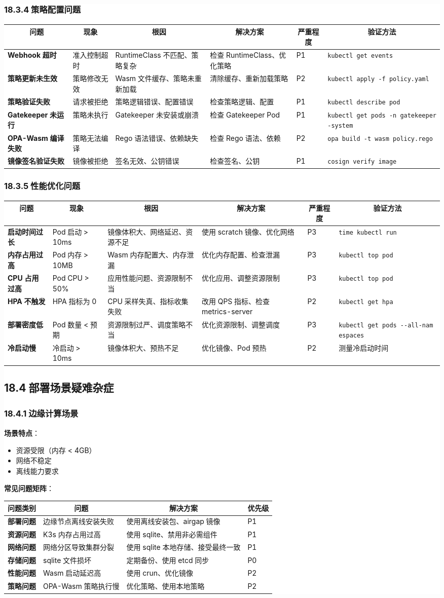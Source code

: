 ### 18.3.4 策略配置问题

| 问题                  | 现象         | 根因                          | 解决方案                    | 严重程度 | 验证方法                                |
| --------------------- | ------------ | ----------------------------- | --------------------------- | -------- | --------------------------------------- |
| **Webhook 超时**      | 准入控制超时 | RuntimeClass 不匹配、策略复杂 | 检查 RuntimeClass、优化策略 | P1       | `kubectl get events`                    |
| **策略更新未生效**    | 策略修改无效 | Wasm 文件缓存、策略未重新加载 | 清除缓存、重新加载策略      | P2       | `kubectl apply -f policy.yaml`          |
| **策略验证失败**      | 请求被拒绝   | 策略逻辑错误、配置错误        | 检查策略逻辑、配置          | P1       | `kubectl describe pod`                  |
| **Gatekeeper 未运行** | 策略未执行   | Gatekeeper 未安装或崩溃       | 检查 Gatekeeper Pod         | P1       | `kubectl get pods -n gatekeeper-system` |
| **OPA-Wasm 编译失败** | 策略无法编译 | Rego 语法错误、依赖缺失       | 检查 Rego 语法、依赖        | P2       | `opa build -t wasm policy.rego`         |
| **镜像签名验证失败**  | 镜像被拒绝   | 签名无效、公钥错误            | 检查签名、公钥              | P1       | `cosign verify image`                   |

### 18.3.5 性能优化问题

| 问题             | 现象            | 根因                           | 解决方案                           | 严重程度 | 验证方法                            |
| ---------------- | --------------- | ------------------------------ | ---------------------------------- | -------- | ----------------------------------- |
| **启动时间过长** | Pod 启动 > 10ms | 镜像体积大、网络延迟、资源不足 | 使用 scratch 镜像、优化网络        | P3       | `time kubectl run`                  |
| **内存占用过高** | Pod 内存 > 10MB | Wasm 内存配置大、内存泄漏      | 优化内存配置、检查泄漏             | P3       | `kubectl top pod`                   |
| **CPU 占用过高** | Pod CPU > 50%   | 应用性能问题、资源限制不当     | 优化应用、调整资源限制             | P3       | `kubectl top pod`                   |
| **HPA 不触发**   | HPA 指标为 0    | CPU 采样失真、指标收集失败     | 改用 QPS 指标、检查 metrics-server | P2       | `kubectl get hpa`                   |
| **部署密度低**   | Pod 数量 < 预期 | 资源限制过严、调度策略不当     | 优化资源限制、调整调度             | P3       | `kubectl get pods --all-namespaces` |
| **冷启动慢**     | 冷启动 > 10ms   | 镜像体积大、预热不足           | 优化镜像、Pod 预热                 | P2       | 测量冷启动时间                      |

## 18.4 部署场景疑难杂症

### 18.4.1 边缘计算场景

**场景特点**：

- 资源受限（内存 < 4GB）
- 网络不稳定
- 离线能力要求

**常见问题矩阵**：

| 问题类别     | 问题                 | 解决方案                           | 优先级 |
| ------------ | -------------------- | ---------------------------------- | ------ |
| **部署问题** | 边缘节点离线安装失败 | 使用离线安装包、airgap 镜像        | P1     |
| **资源问题** | K3s 内存占用过高     | 使用 sqlite、禁用非必需组件        | P1     |
| **网络问题** | 网络分区导致集群分裂 | 使用 sqlite 本地存储、接受最终一致 | P1     |
| **存储问题** | sqlite 文件损坏      | 定期备份、使用 etcd 同步           | P0     |
| **性能问题** | Wasm 启动延迟高      | 使用 crun、优化镜像                | P2     |
| **策略问题** | OPA-Wasm 策略执行慢  | 优化策略、使用本地策略             | P2     |
